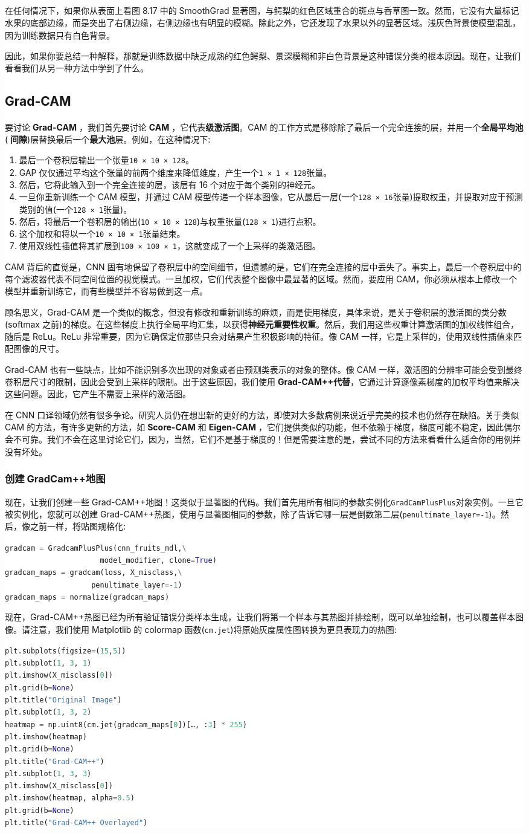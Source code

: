 在任何情况下，如果你从表面上看图 8.17 中的 SmoothGrad 显著图，与鳄梨的红色区域重合的斑点与香草图一致。然而，它没有大量标记水果的底部边缘，而是突出了右侧边缘，右侧边缘也有明显的模糊。除此之外，它还发现了水果以外的显著区域。浅灰色背景使模型混乱，因为训练数据只有白色背景。

因此，如果你要总结一种解释，那就是训练数据中缺乏成熟的红色鳄梨、景深模糊和非白色背景是这种错误分类的根本原因。现在，让我们看看我们从另一种方法中学到了什么。

## Grad-CAM

要讨论 **Grad-CAM** ，我们首先要讨论 **CAM** ，它代表**级激活图**。CAM 的工作方式是移除除了最后一个完全连接的层，并用一个**全局平均池** ( **间隙**)层替换最后一个**最大池**层。例如，在这种情况下:

1.  最后一个卷积层输出一个张量`10 × 10 × 128`。
2.  GAP 仅仅通过平均这个张量的前两个维度来降低维度，产生一个`1 × 1 × 128`张量。
3.  然后，它将此输入到一个完全连接的层，该层有 16 个对应于每个类别的神经元。
4.  一旦你重新训练一个 CAM 模型，并通过 CAM 模型传递一个样本图像，它从最后一层(一个`128 × 16`张量)提取权重，并提取对应于预测类别的值(一个`128 × 1`张量)。
5.  然后，将最后一个卷积层的输出(`10 × 10 × 128`)与权重张量(`128 × 1`)进行点积。
6.  这个加权和将以一个`10 × 10 × 1`张量结束。
7.  使用双线性插值将其扩展到`100 × 100 × 1`，这就变成了一个上采样的类激活图。

CAM 背后的直觉是，CNN 固有地保留了卷积层中的空间细节，但遗憾的是，它们在完全连接的层中丢失了。事实上，最后一个卷积层中的每个滤波器代表不同空间位置的视觉模式。一旦加权，它们代表整个图像中最显著的区域。然而，要应用 CAM，你必须从根本上修改一个模型并重新训练它，而有些模型并不容易做到这一点。

顾名思义，Grad-CAM 是一个类似的概念，但没有修改和重新训练的麻烦，而是使用梯度，具体来说，是关于卷积层的激活图的类分数(softmax 之前)的梯度。在这些梯度上执行全局平均汇集，以获得**神经元重要性权重**。然后，我们用这些权重计算激活图的加权线性组合，随后是 ReLu。ReLu 非常重要，因为它确保定位那些只会对结果产生积极影响的特征。像 CAM 一样，它是上采样的，使用双线性插值来匹配图像的尺寸。

Grad-CAM 也有一些缺点，比如不能识别多次出现的对象或者由预测类表示的对象的整体。像 CAM 一样，激活图的分辨率可能会受到最终卷积层尺寸的限制，因此会受到上采样的限制。出于这些原因，我们使用 **Grad-CAM++代替**，它通过计算逐像素梯度的加权平均值来解决这些问题。因此，它产生不需要上采样的激活图。

在 CNN 口译领域仍然有很多争论。研究人员仍在想出新的更好的方法，即使对大多数病例来说近乎完美的技术也仍然存在缺陷。关于类似 CAM 的方法，有许多更新的方法，如 **Score-CAM** 和 **Eigen-CAM** ，它们提供类似的功能，但不依赖于梯度，梯度可能不稳定，因此偶尔会不可靠。我们不会在这里讨论它们，因为，当然，它们不是基于梯度的！但是需要注意的是，尝试不同的方法来看看什么适合你的用例并没有坏处。

### 创建 GradCam++地图

现在，让我们创建一些 Grad-CAM++地图！这类似于显著图的代码。我们首先用所有相同的参数实例化`GradCamPlusPlus`对象实例。一旦它被实例化，您就可以创建 Grad-CAM++热图，使用与显著图相同的参数，除了告诉它哪一层是倒数第二层(`penultimate_layer=-1`)。然后，像之前一样，将贴图规格化:

```py
gradcam = GradcamPlusPlus(cnn_fruits_mdl,\
                      model_modifier, clone=True) 
gradcam_maps = gradcam(loss, X_misclass,\
                    penultimate_layer=-1)
gradcam_maps = normalize(gradcam_maps)
```

现在，Grad-CAM++热图已经为所有验证错误分类样本生成，让我们将第一个样本与其热图并排绘制，既可以单独绘制，也可以覆盖样本图像。请注意，我们使用 Matplotlib 的 colormap 函数(`cm.jet`)将原始灰度属性图转换为更具表现力的热图:

```py
plt.subplots(figsize=(15,5))
plt.subplot(1, 3, 1)
plt.imshow(X_misclass[0])
plt.grid(b=None)
plt.title("Original Image")
plt.subplot(1, 3, 2)
heatmap = np.uint8(cm.jet(gradcam_maps[0])[…, :3] * 255)
plt.imshow(heatmap)
plt.grid(b=None)
plt.title("Grad-CAM++")
plt.subplot(1, 3, 3)
plt.imshow(X_misclass[0])
plt.imshow(heatmap, alpha=0.5)
plt.grid(b=None)
plt.title("Grad-CAM++ Overlayed")
```
